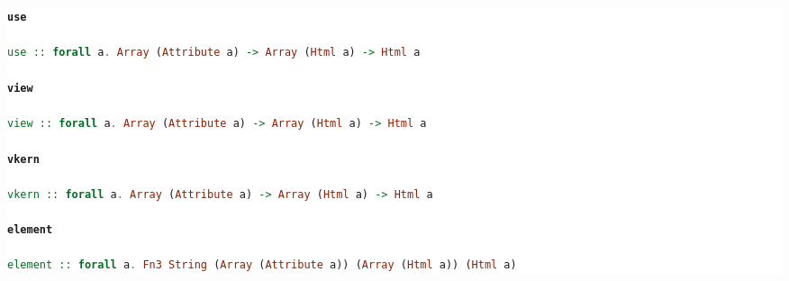 #### `use`

``` purescript
use :: forall a. Array (Attribute a) -> Array (Html a) -> Html a
```

#### `view`

``` purescript
view :: forall a. Array (Attribute a) -> Array (Html a) -> Html a
```

#### `vkern`

``` purescript
vkern :: forall a. Array (Attribute a) -> Array (Html a) -> Html a
```

#### `element`

``` purescript
element :: forall a. Fn3 String (Array (Attribute a)) (Array (Html a)) (Html a)
```


